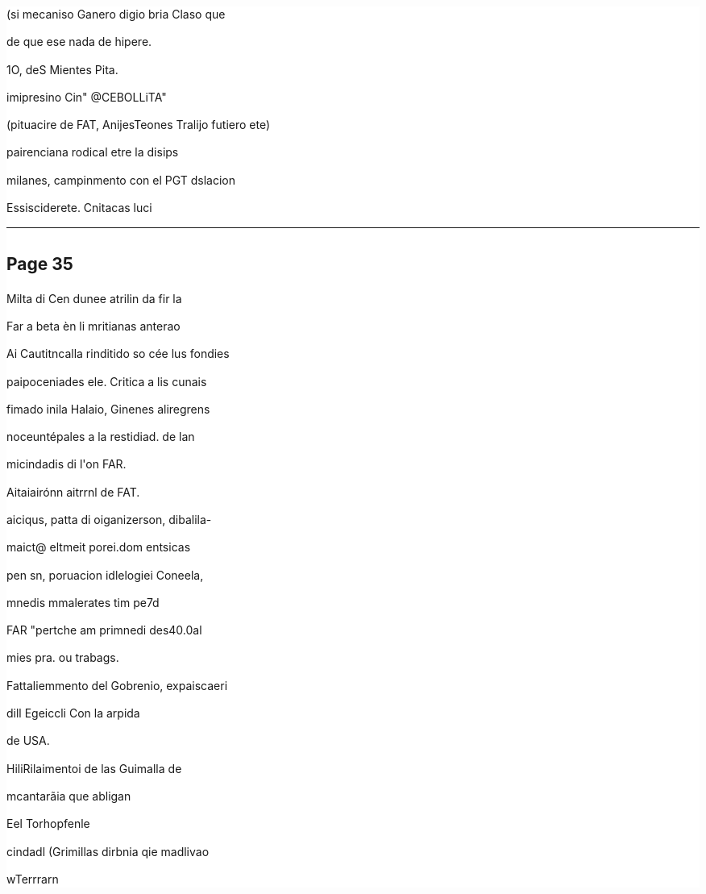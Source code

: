 (si mecaniso Ganero digio bria Claso que

de que ese nada de hipere.

1O, deS Mientes Pita.

imipresino Cin" @CEBOLLiTA"

(pituacire de FAT, AnijesTeones Tralijo futiero ete)

pairenciana rodical etre la disips

milanes, campinmento con el PGT dslacion

Essisciderete. Cnitacas luci

---

## Page 35

Milta di Cen dunee atrilin da fir la

Far a beta èn li mritianas anterao

Ai Cautitncalla rinditido so cée lus fondies

paipoceniades ele. Critica a lis cunais

fimado inila Halaio, Ginenes aliregrens

noceuntépales a la restidiad. de lan

micindadis di l'on FAR.

Aitaiairónn aitrrnl de FAT.

aiciqus, patta di oiganizerson, dibalila-

maict@ eltmeit porei.dom entsicas

pen sn, poruacion idlelogiei Coneela,

mnedis mmalerates tim pe7d

FAR "pertche am primnedi des40.0al

mies pra. ou trabags.

Fattaliemmento del Gobrenio, expaiscaeri

dill Egeiccli Con la arpida

de USA.

HiliRilaimentoi de las Guimalla de

mcantarãia que abligan

Eel Torhopfenle

cindadl (Grimillas dirbnia qie madlivao

wTerrrarn
